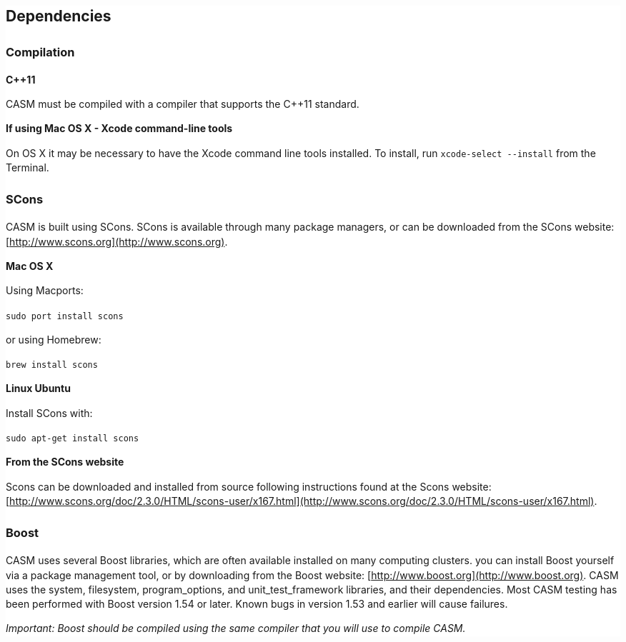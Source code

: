 
## Dependencies

### Compilation ###

**C++11**

CASM must be compiled with a compiler that supports the C++11 standard.

**If using Mac OS X - Xcode command-line tools**

On OS X it may be necessary to have the Xcode command line tools installed. To install, run ``xcode-select --install`` from the Terminal.

### SCons

CASM is built using SCons. SCons is available through many package managers, or can be downloaded from the SCons website: [http://www.scons.org](http://www.scons.org).  

**Mac OS X**

Using Macports:

``
sudo port install scons
``

or using Homebrew:

``
brew install scons
``

**Linux Ubuntu**

Install SCons with:

``
sudo apt-get install scons
``

**From the SCons website**

Scons can be downloaded and installed from source following instructions found at the Scons website: [http://www.scons.org/doc/2.3.0/HTML/scons-user/x167.html](http://www.scons.org/doc/2.3.0/HTML/scons-user/x167.html).


### Boost

CASM uses several Boost libraries, which are often available installed on many computing clusters. you can install Boost yourself via a package management tool, or by downloading from the Boost website: [http://www.boost.org](http://www.boost.org). CASM uses the system, filesystem, program_options, and unit_test_framework libraries, and their dependencies. Most CASM testing has been performed with Boost version 1.54 or later. Known bugs in version 1.53 and earlier will cause failures.

*Important: Boost should be compiled using the same compiler that you will use to compile CASM.*
